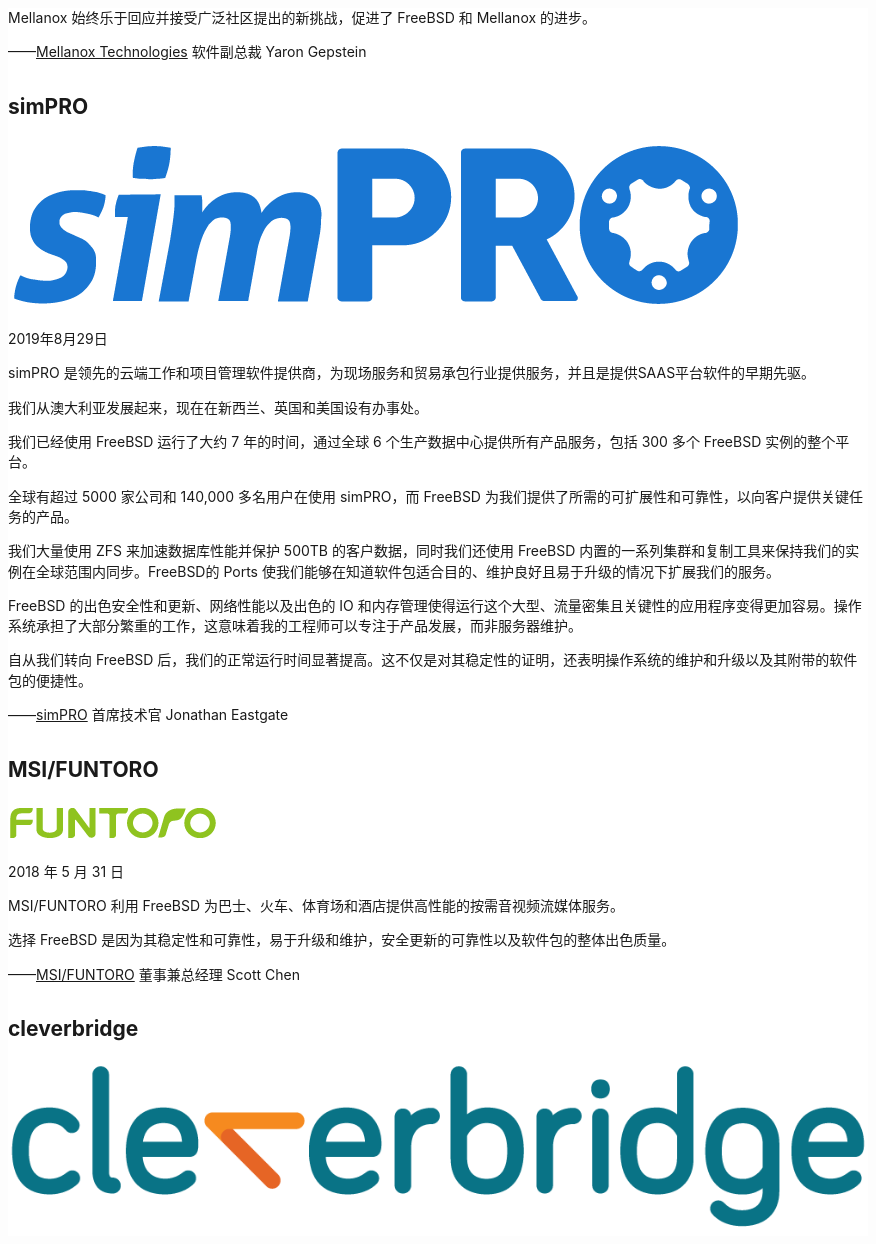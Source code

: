 Mellanox 始终乐于回应并接受广泛社区提出的新挑战，促进了 FreeBSD 和 Mellanox 的进步。

——[Mellanox Technologies](https://www.mellanox.com/) 软件副总裁 Yaron Gepstein

## simPRO

![simPRO](../.gitbook/assets/simPRO.png) 


2019年8月29日

simPRO 是领先的云端工作和项目管理软件提供商，为现场服务和贸易承包行业提供服务，并且是提供SAAS平台软件的早期先驱。

我们从澳大利亚发展起来，现在在新西兰、英国和美国设有办事处。

我们已经使用 FreeBSD 运行了大约 7 年的时间，通过全球 6 个生产数据中心提供所有产品服务，包括 300 多个 FreeBSD 实例的整个平台。

全球有超过 5000 家公司和 140,000 多名用户在使用 simPRO，而 FreeBSD 为我们提供了所需的可扩展性和可靠性，以向客户提供关键任务的产品。

我们大量使用 ZFS 来加速数据库性能并保护 500TB 的客户数据，同时我们还使用 FreeBSD 内置的一系列集群和复制工具来保持我们的实例在全球范围内同步。FreeBSD的 Ports 使我们能够在知道软件包适合目的、维护良好且易于升级的情况下扩展我们的服务。

FreeBSD 的出色安全性和更新、网络性能以及出色的 IO 和内存管理使得运行这个大型、流量密集且关键性的应用程序变得更加容易。操作系统承担了大部分繁重的工作，这意味着我的工程师可以专注于产品发展，而非服务器维护。

自从我们转向 FreeBSD 后，我们的正常运行时间显著提高。这不仅是对其稳定性的证明，还表明操作系统的维护和升级以及其附带的软件包的便捷性。

——[simPRO](https://www.simpro.us/) 首席技术官 Jonathan Eastgate

## MSI/FUNTORO
![MSI](../.gitbook/assets/FUNTORO.png) 

2018 年 5 月 31 日

MSI/FUNTORO 利用 FreeBSD 为巴士、火车、体育场和酒店提供高性能的按需音视频流媒体服务。

选择 FreeBSD 是因为其稳定性和可靠性，易于升级和维护，安全更新的可靠性以及软件包的整体出色质量。

——[MSI/FUNTORO](http://www.funtoro.com/global/) 董事兼总经理 Scott Chen

## cleverbridge

![cleverbridge](../.gitbook/assets/cleverbridge.png) 
